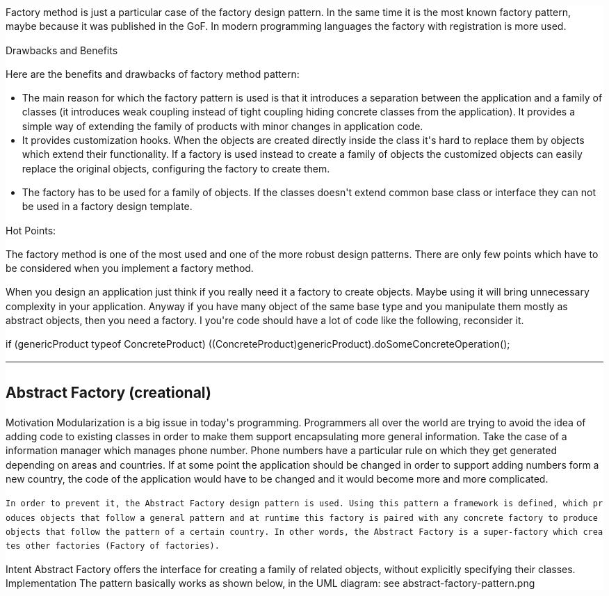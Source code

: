 Factory method is just a particular case of the factory design pattern. In the same time it is the most known factory pattern, maybe because it was published in the GoF. In modern programming languages the factory with registration is more used.

Drawbacks and Benefits

Here are the benefits and drawbacks of factory method pattern:

+ The main reason for which the factory pattern is used is that it introduces a separation between the application and a family of classes (it introduces weak coupling instead of tight coupling hiding concrete classes from the application). It provides a simple way of extending the family of products with minor changes in application code.
+ It provides customization hooks. When the objects are created directly inside the class it's hard to replace them by objects which extend their functionality. If a factory is used instead to create a family of objects the customized objects can easily replace the original objects, configuring the factory to create them.
- The factory has to be used for a family of objects. If the classes doesn't extend common base class or interface they can not be used in a factory design template.

Hot Points:

The factory method is one of the most used and one of the more robust design patterns. There are only few points which have to be considered when you implement a factory method.

When you design an application just think if you really need it a factory to create objects. Maybe using it will bring unnecessary complexity in your application. Anyway if you have many object of the same base type and you manipulate them mostly as abstract objects, then you need a factory. I you're code should have a lot of code like the following, reconsider it.

if (genericProduct typeof ConcreteProduct)
	((ConcreteProduct)genericProduct).doSomeConcreteOperation();
	
-------------------------------------------------------------------------------------------------------------------------------------------------------------------------------------------
Abstract Factory (creational)
-------------------------------------------------------------------------------------------------------------------------------------------------------------------------------------------
Motivation
	Modularization is a big issue in today's programming. Programmers all over the world are trying to avoid the idea of adding code to existing classes in order to make them support encapsulating more general information. Take the case of a information manager which manages phone number. Phone numbers have a particular rule on which they get generated depending on areas and countries. If at some point the application should be changed in order to support adding numbers form a new country, the code of the application would have to be changed and it would become more and more complicated.
		
	In order to prevent it, the Abstract Factory design pattern is used. Using this pattern a framework is defined, which produces objects that follow a general pattern and at runtime this factory is paired with any concrete factory to produce objects that follow the pattern of a certain country. In other words, the Abstract Factory is a super-factory which creates other factories (Factory of factories).
Intent
	Abstract Factory offers the interface for creating a family of related objects, without explicitly specifying their classes.
Implementation
	The pattern basically works as shown below, in the UML diagram:
	see abstract-factory-pattern.png
